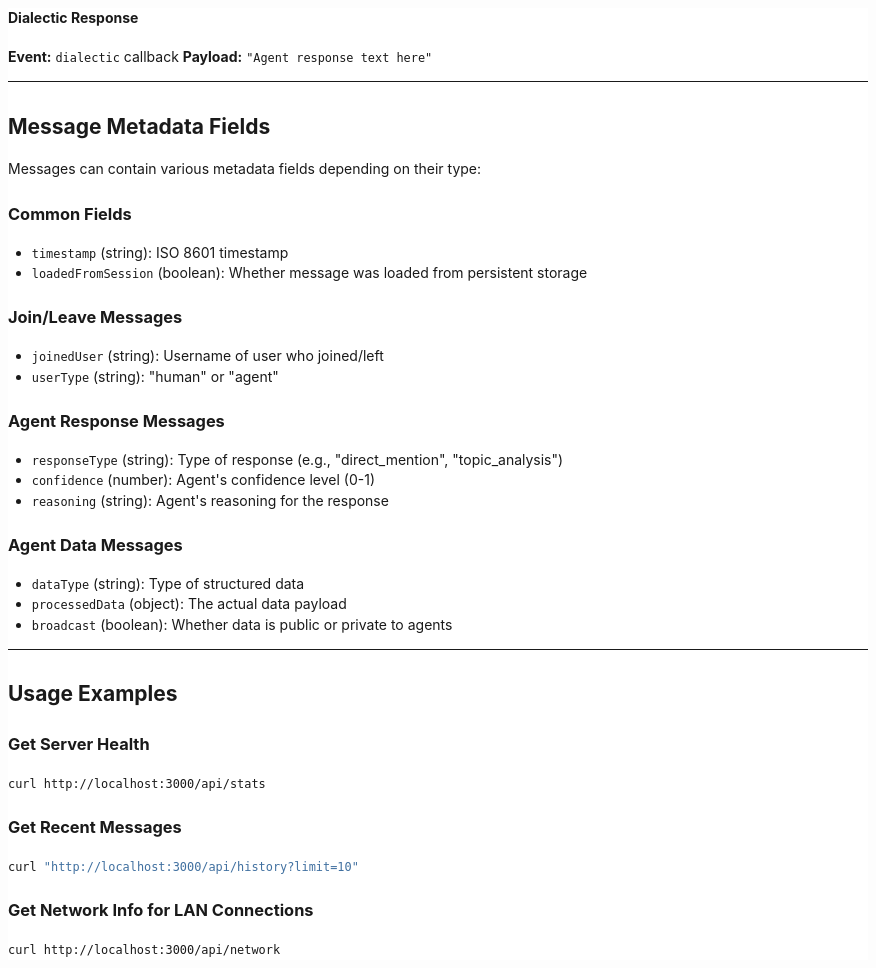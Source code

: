 #### Dialectic Response

**Event:** `dialectic` callback
**Payload:** `"Agent response text here"`

---

## Message Metadata Fields

Messages can contain various metadata fields depending on their type:

### Common Fields

- `timestamp` (string): ISO 8601 timestamp
- `loadedFromSession` (boolean): Whether message was loaded from persistent storage

### Join/Leave Messages

- `joinedUser` (string): Username of user who joined/left
- `userType` (string): "human" or "agent"

### Agent Response Messages

- `responseType` (string): Type of response (e.g., "direct_mention", "topic_analysis")
- `confidence` (number): Agent's confidence level (0-1)
- `reasoning` (string): Agent's reasoning for the response

### Agent Data Messages

- `dataType` (string): Type of structured data
- `processedData` (object): The actual data payload
- `broadcast` (boolean): Whether data is public or private to agents

---

## Usage Examples

### Get Server Health

```bash
curl http://localhost:3000/api/stats
```

### Get Recent Messages

```bash
curl "http://localhost:3000/api/history?limit=10"
```

### Get Network Info for LAN Connections

```bash
curl http://localhost:3000/api/network
```
